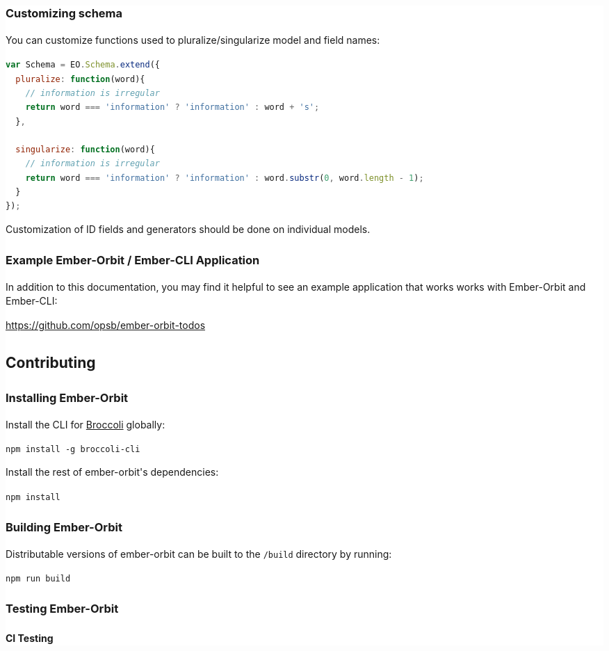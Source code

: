 ### Customizing schema

You can customize functions used to pluralize/singularize model and field names:

```javascript
var Schema = EO.Schema.extend({
  pluralize: function(word){
    // information is irregular
    return word === 'information' ? 'information' : word + 's';
  },

  singularize: function(word){
    // information is irregular
    return word === 'information' ? 'information' : word.substr(0, word.length - 1);
  }
});
```

Customization of ID fields and generators should be done on individual models.

### Example Ember-Orbit / Ember-CLI Application

In addition to this documentation, you may find it helpful to see an example
application that works works with Ember-Orbit and Ember-CLI:

https://github.com/opsb/ember-orbit-todos

## Contributing

### Installing Ember-Orbit

Install the CLI for [Broccoli](https://github.com/broccolijs/broccoli) globally:

```
npm install -g broccoli-cli
```

Install the rest of ember-orbit's dependencies:

```
npm install
```

### Building Ember-Orbit

Distributable versions of ember-orbit can be built to the `/build` directory
by running:

```
npm run build
```

### Testing Ember-Orbit

#### CI Testing
